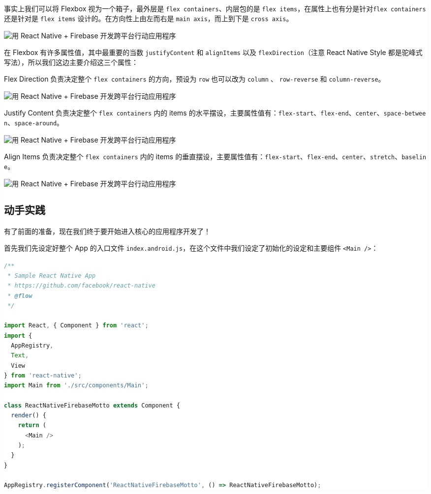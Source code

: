 事实上我们可以将 Flexbox 视为一个箱子，最外层是 `flex containers`、内层包的是 `flex items`，在属性上也有分是针对`flex containers` 还是针对是 `flex items` 设计的。在方向性上由左而右是 `main axis`，而上到下是 `cross axis`。

![用 React Native + Firebase 开发跨平台行动应用程序](./images/flexbox-1.png)

在 Flexbox 有许多属性值，其中最重要的当数 `justifyContent` 和 `alignItems` 以及 `flexDirection`（注意 React Native Style 都是驼峰式写法），所以我们这边主要介绍这三个属性：

Flex Direction 负责决定整个 `flex containers` 的方向，预设为 `row` 也可以改为 `column` 、 `row-reverse` 和 `column-reverse`。

![用 React Native + Firebase 开发跨平台行动应用程序](./images/flexbox-flex-direction.png)

Justify Content 负责决定整个 `flex containers` 内的 items 的水平摆设，主要属性值有：`flex-start`、`flex-end`、`center`、`space-between`、`space-around`。

![用 React Native + Firebase 开发跨平台行动应用程序](./images/justify-content.png)

Align Items 负责决定整个 `flex containers` 内的 items 的垂直摆设，主要属性值有：`flex-start`、`flex-end`、`center`、`stretch`、`baseline`。

![用 React Native + Firebase 开发跨平台行动应用程序](./images/align-items.png)

## 动手实践
有了前面的准备，现在我们终于要开始进入核心的应用程序开发了！

首先我们先设定好整个 App 的入口文件 `index.android.js`，在这个文件中我们设定了初始化的设定和主要组件 `<Main />`：

```javascript
/**
 * Sample React Native App
 * https://github.com/facebook/react-native
 * @flow
 */

import React, { Component } from 'react';
import {
  AppRegistry,
  Text,
  View
} from 'react-native';
import Main from './src/components/Main';

class ReactNativeFirebaseMotto extends Component {
  render() {
    return (
      <Main />
    );
  }
}

AppRegistry.registerComponent('ReactNativeFirebaseMotto', () => ReactNativeFirebaseMotto);
```

